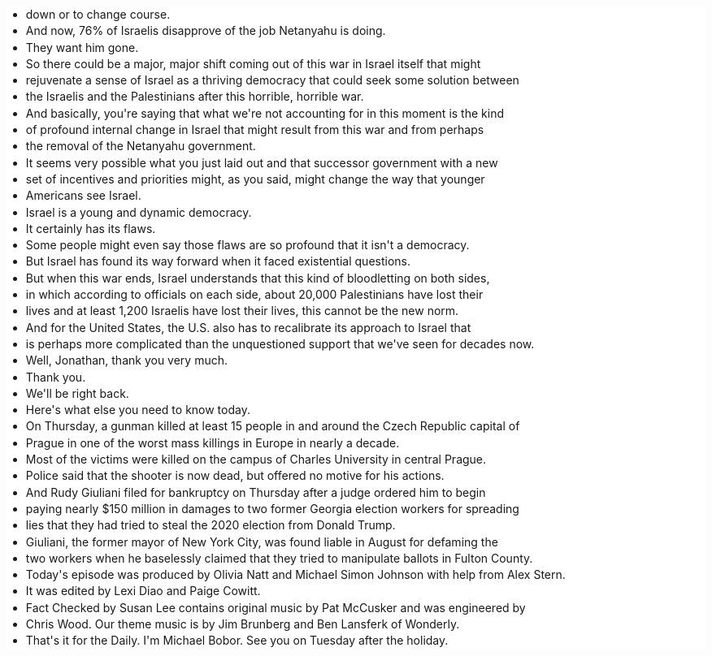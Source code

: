 *  down or to change course.
*  And now, 76% of Israelis disapprove of the job Netanyahu is doing.
*  They want him gone.
*  So there could be a major, major shift coming out of this war in Israel itself that might
*  rejuvenate a sense of Israel as a thriving democracy that could seek some solution between
*  the Israelis and the Palestinians after this horrible, horrible war.
*  And basically, you're saying that what we're not accounting for in this moment is the kind
*  of profound internal change in Israel that might result from this war and from perhaps
*  the removal of the Netanyahu government.
*  It seems very possible what you just laid out and that successor government with a new
*  set of incentives and priorities might, as you said, might change the way that younger
*  Americans see Israel.
*  Israel is a young and dynamic democracy.
*  It certainly has its flaws.
*  Some people might even say those flaws are so profound that it isn't a democracy.
*  But Israel has found its way forward when it faced existential questions.
*  But when this war ends, Israel understands that this kind of bloodletting on both sides,
*  in which according to officials on each side, about 20,000 Palestinians have lost their
*  lives and at least 1,200 Israelis have lost their lives, this cannot be the new norm.
*  And for the United States, the U.S. also has to recalibrate its approach to Israel that
*  is perhaps more complicated than the unquestioned support that we've seen for decades now.
*  Well, Jonathan, thank you very much.
*  Thank you.
*  We'll be right back.
*  Here's what else you need to know today.
*  On Thursday, a gunman killed at least 15 people in and around the Czech Republic capital of
*  Prague in one of the worst mass killings in Europe in nearly a decade.
*  Most of the victims were killed on the campus of Charles University in central Prague.
*  Police said that the shooter is now dead, but offered no motive for his actions.
*  And Rudy Giuliani filed for bankruptcy on Thursday after a judge ordered him to begin
*  paying nearly $150 million in damages to two former Georgia election workers for spreading
*  lies that they had tried to steal the 2020 election from Donald Trump.
*  Giuliani, the former mayor of New York City, was found liable in August for defaming the
*  two workers when he baselessly claimed that they tried to manipulate ballots in Fulton County.
*  Today's episode was produced by Olivia Natt and Michael Simon Johnson with help from Alex Stern.
*  It was edited by Lexi Diao and Paige Cowitt.
*  Fact Checked by Susan Lee contains original music by Pat McCusker and was engineered by
*  Chris Wood. Our theme music is by Jim Brunberg and Ben Lansferk of Wonderly.
*  That's it for the Daily. I'm Michael Bobor. See you on Tuesday after the holiday.
